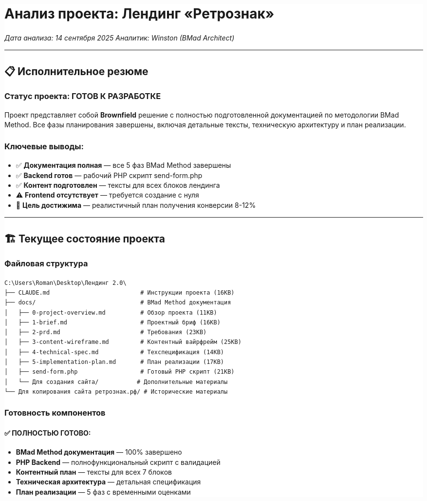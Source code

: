 # Анализ проекта: Лендинг «Ретрознак»

*Дата анализа: 14 сентября 2025*
*Аналитик: Winston (BMad Architect)*

---

## 📋 Исполнительное резюме

### Статус проекта: **ГОТОВ К РАЗРАБОТКЕ**
Проект представляет собой **Brownfield** решение с полностью подготовленной документацией по методологии BMad Method. Все фазы планирования завершены, включая детальные тексты, техническую архитектуру и план реализации.

### Ключевые выводы:
- ✅ **Документация полная** — все 5 фаз BMad Method завершены
- ✅ **Backend готов** — рабочий PHP скрипт send-form.php
- ✅ **Контент подготовлен** — тексты для всех блоков лендинга
- ⚠️ **Frontend отсутствует** — требуется создание с нуля
- 🎯 **Цель достижима** — реалистичный план получения конверсии 8-12%

---

## 🏗️ Текущее состояние проекта

### Файловая структура
```
C:\Users\Roman\Desktop\Лендинг 2.0\
├── CLAUDE.md                          # Инструкции проекта (16KB)
├── docs/                              # BMad Method документация
│   ├── 0-project-overview.md          # Обзор проекта (11KB)
│   ├── 1-brief.md                     # Проектный бриф (16KB)
│   ├── 2-prd.md                       # Требования (23KB)
│   ├── 3-content-wireframe.md         # Контентный вайрфрейм (25KB)
│   ├── 4-technical-spec.md            # Техспецификация (14KB)
│   ├── 5-implementation-plan.md       # План реализации (17KB)
│   ├── send-form.php                  # Готовый PHP скрипт (21KB)
│   └── Для создания сайта/           # Дополнительные материалы
└── Для копирования сайта ретрознак.рф/ # Исторические материалы
```

### Готовность компонентов

#### ✅ ПОЛНОСТЬЮ ГОТОВО:
- **BMad Method документация** — 100% завершено
- **PHP Backend** — полнофункциональный скрипт с валидацией
- **Контентный план** — тексты для всех 7 блоков
- **Техническая архитектура** — детальная спецификация
- **План реализации** — 5 фаз с временными оценками
